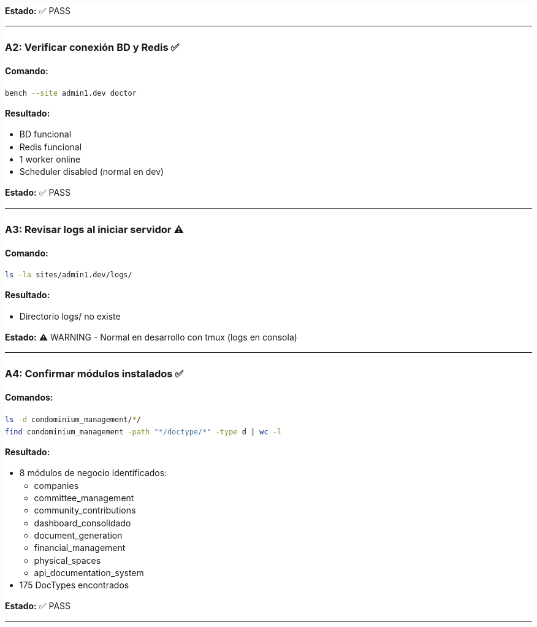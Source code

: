**Estado:** ✅ PASS

---

### A2: Verificar conexión BD y Redis ✅

**Comando:**
```bash
bench --site admin1.dev doctor
```

**Resultado:**
- BD funcional
- Redis funcional
- 1 worker online
- Scheduler disabled (normal en dev)

**Estado:** ✅ PASS

---

### A3: Revisar logs al iniciar servidor ⚠️

**Comando:**
```bash
ls -la sites/admin1.dev/logs/
```

**Resultado:**
- Directorio logs/ no existe

**Estado:** ⚠️ WARNING - Normal en desarrollo con tmux (logs en consola)

---

### A4: Confirmar módulos instalados ✅

**Comandos:**
```bash
ls -d condominium_management/*/
find condominium_management -path "*/doctype/*" -type d | wc -l
```

**Resultado:**
- 8 módulos de negocio identificados:
  - companies
  - committee_management
  - community_contributions
  - dashboard_consolidado
  - document_generation
  - financial_management
  - physical_spaces
  - api_documentation_system
- 175 DocTypes encontrados

**Estado:** ✅ PASS

---